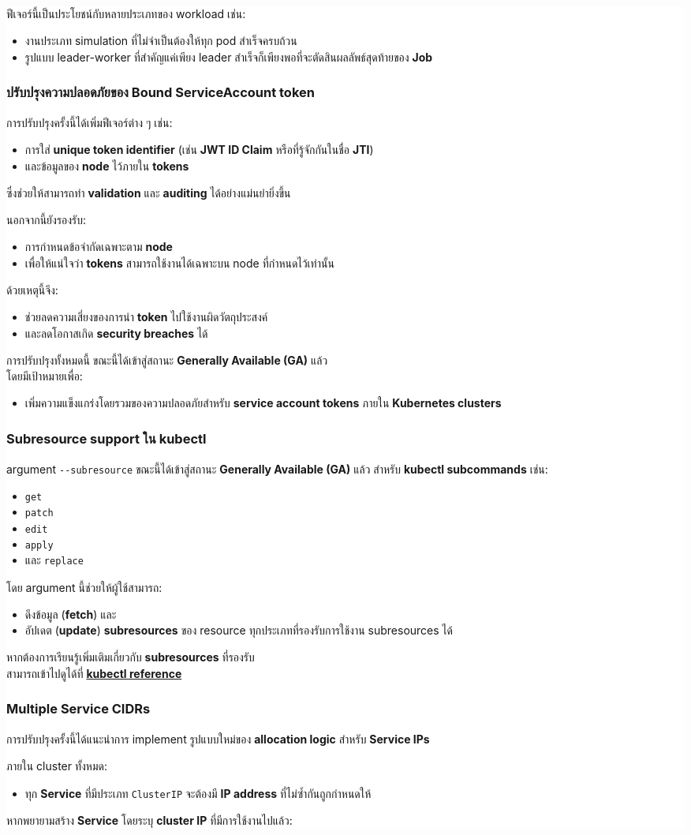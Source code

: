 ฟีเจอร์นี้เป็นประโยชน์กับหลายประเภทของ workload เช่น:

- งานประเภท simulation ที่ไม่จำเป็นต้องให้ทุก pod สำเร็จครบถ้วน
- รูปแบบ leader-worker ที่สำคัญแค่เพียง leader สำเร็จก็เพียงพอที่จะตัดสินผลลัพธ์สุดท้ายของ **Job**

### ปรับปรุงความปลอดภัยของ Bound ServiceAccount token
การปรับปรุงครั้งนี้ได้เพิ่มฟีเจอร์ต่าง ๆ เช่น:

- การใส่ **unique token identifier** (เช่น **JWT ID Claim** หรือที่รู้จักกันในชื่อ **JTI**)
- และข้อมูลของ **node** ไว้ภายใน **tokens**

ซึ่งช่วยให้สามารถทำ **validation** และ **auditing** ได้อย่างแม่นยำยิ่งขึ้น

นอกจากนี้ยังรองรับ:

- การกำหนดข้อจำกัดเฉพาะตาม **node**
- เพื่อให้แน่ใจว่า **tokens** สามารถใช้งานได้เฉพาะบน node ที่กำหนดไว้เท่านั้น

ด้วยเหตุนี้จึง:

- ช่วยลดความเสี่ยงของการนำ **token** ไปใช้งานผิดวัตถุประสงค์
- และลดโอกาสเกิด **security breaches** ได้

การปรับปรุงทั้งหมดนี้ ขณะนี้ได้เข้าสู่สถานะ **Generally Available (GA)** แล้ว  
โดยมีเป้าหมายเพื่อ:

- เพิ่มความแข็งแกร่งโดยรวมของความปลอดภัยสำหรับ **service account tokens** ภายใน **Kubernetes clusters**

### Subresource support ใน kubectl

argument `--subresource` ขณะนี้ได้เข้าสู่สถานะ **Generally Available (GA)** แล้ว สำหรับ **kubectl subcommands** เช่น:

- `get`
- `patch`
- `edit`
- `apply`
- และ `replace`

โดย argument นี้ช่วยให้ผู้ใช้สามารถ:

- ดึงข้อมูล (**fetch**) และ
- อัปเดต (**update**) **subresources** ของ resource ทุกประเภทที่รองรับการใช้งาน subresources ได้

หากต้องการเรียนรู้เพิ่มเติมเกี่ยวกับ **subresources** ที่รองรับ  
สามารถเข้าไปดูได้ที่ **[kubectl reference](https://kubernetes.io/docs/reference/kubectl/conventions/#subresources)**


### Multiple Service CIDRs
การปรับปรุงครั้งนี้ได้แนะนำการ implement รูปแบบใหม่ของ **allocation logic** สำหรับ **Service IPs**

ภายใน cluster ทั้งหมด:

- ทุก **Service** ที่มีประเภท `ClusterIP` จะต้องมี **IP address** ที่ไม่ซ้ำกันถูกกำหนดให้

หากพยายามสร้าง **Service** โดยระบุ **cluster IP** ที่มีการใช้งานไปแล้ว:
